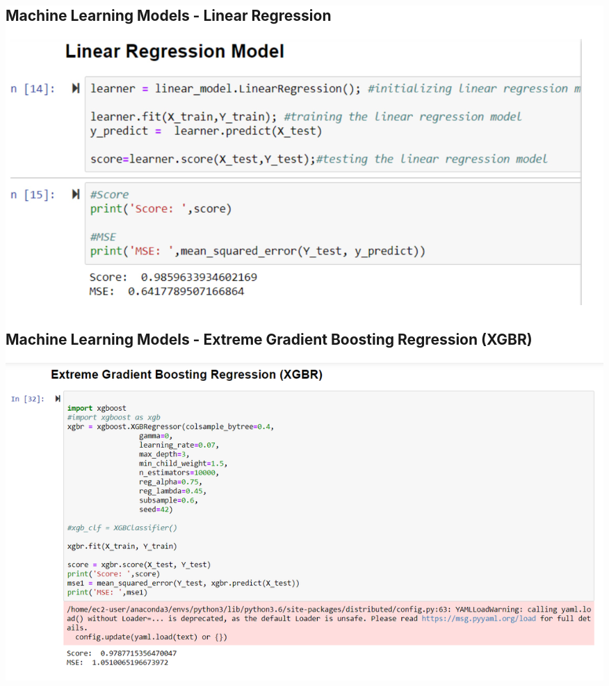 ## Machine Learning Models - Linear Regression

![](images/model_lr.PNG "Linear Model")

## Machine Learning Models - Extreme Gradient Boosting Regression (XGBR)

![](images/XGBR.PNG "XGBR")
